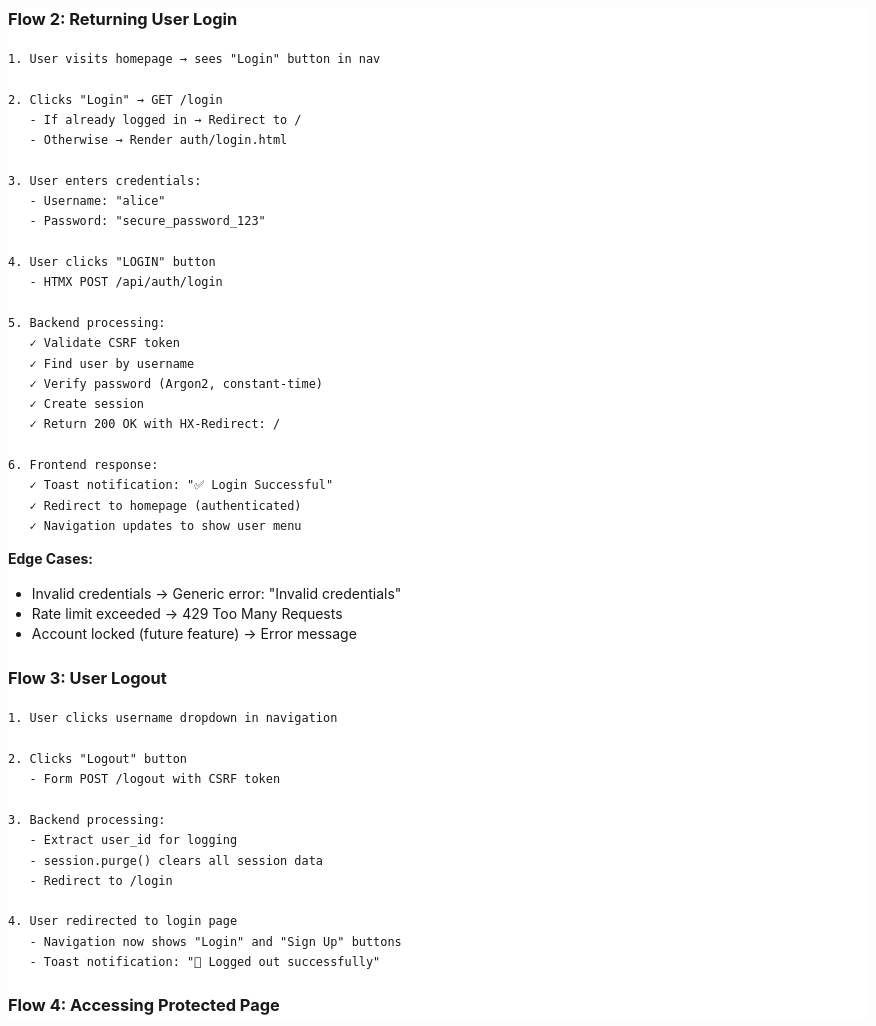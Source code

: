 ### Flow 2: Returning User Login

```
1. User visits homepage → sees "Login" button in nav

2. Clicks "Login" → GET /login
   - If already logged in → Redirect to /
   - Otherwise → Render auth/login.html

3. User enters credentials:
   - Username: "alice"
   - Password: "secure_password_123"

4. User clicks "LOGIN" button
   - HTMX POST /api/auth/login

5. Backend processing:
   ✓ Validate CSRF token
   ✓ Find user by username
   ✓ Verify password (Argon2, constant-time)
   ✓ Create session
   ✓ Return 200 OK with HX-Redirect: /

6. Frontend response:
   ✓ Toast notification: "✅ Login Successful"
   ✓ Redirect to homepage (authenticated)
   ✓ Navigation updates to show user menu
```

**Edge Cases:**
- Invalid credentials → Generic error: "Invalid credentials"
- Rate limit exceeded → 429 Too Many Requests
- Account locked (future feature) → Error message

### Flow 3: User Logout

```
1. User clicks username dropdown in navigation

2. Clicks "Logout" button
   - Form POST /logout with CSRF token

3. Backend processing:
   - Extract user_id for logging
   - session.purge() clears all session data
   - Redirect to /login

4. User redirected to login page
   - Navigation now shows "Login" and "Sign Up" buttons
   - Toast notification: "👋 Logged out successfully"
```

### Flow 4: Accessing Protected Page
